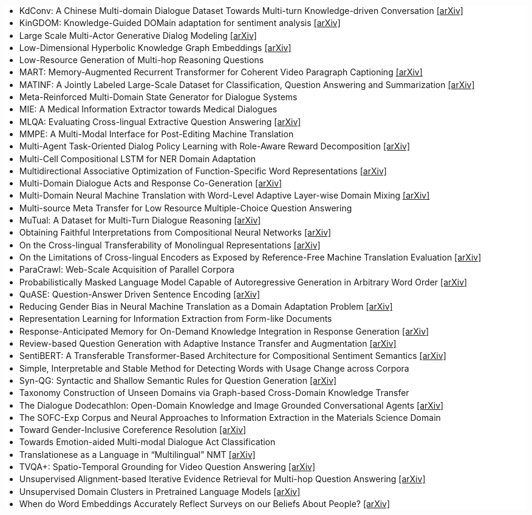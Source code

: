 - KdConv: A Chinese Multi-domain Dialogue Dataset Towards Multi-turn Knowledge-driven Conversation [[arXiv]](https://arxiv.org/abs/2004.04100)
- KinGDOM: Knowledge-Guided DOMain adaptation for sentiment analysis [[arXiv]](https://arxiv.org/abs/2005.00791)
- Large Scale Multi-Actor Generative Dialog Modeling [[arXiv]](https://arxiv.org/abs/2005.06114)
- Low-Dimensional Hyperbolic Knowledge Graph Embeddings [[arXiv]](https://arxiv.org/abs/2005.00545)
- Low-Resource Generation of Multi-hop Reasoning Questions
- MART: Memory-Augmented Recurrent Transformer for Coherent Video Paragraph Captioning [[arXiv]](https://arxiv.org/abs/2005.05402)
- MATINF: A Jointly Labeled Large-Scale Dataset for Classification, Question Answering and Summarization [[arXiv]](https://arxiv.org/abs/2004.12302)
- Meta-Reinforced Multi-Domain State Generator for Dialogue Systems
- MIE: A Medical Information Extractor towards Medical Dialogues
- MLQA: Evaluating Cross-lingual Extractive Question Answering [[arXiv]](https://arxiv.org/abs/1910.07475)
- MMPE: A Multi-Modal Interface for Post-Editing Machine Translation
- Multi-Agent Task-Oriented Dialog Policy Learning with Role-Aware Reward Decomposition [[arXiv]](http://arxiv.org/abs/2004.03809)
- Multi-Cell Compositional LSTM for NER Domain Adaptation
- Multidirectional Associative Optimization of Function-Specific Word Representations [[arXiv]](https://arxiv.org/abs/2005.05264)
- Multi-Domain Dialogue Acts and Response Co-Generation [[arXiv]](http://arxiv.org/abs/2004.12363)
- Multi-Domain Neural Machine Translation with Word-Level Adaptive Layer-wise Domain Mixing [[arXiv]](https://arxiv.org/abs/1911.02692)
- Multi-source Meta Transfer for Low Resource Multiple-Choice Question Answering
- MuTual: A Dataset for Multi-Turn Dialogue Reasoning [[arXiv]](https://arxiv.org/abs/2004.04494)
- Obtaining Faithful Interpretations from Compositional Neural Networks [[arXiv]](https://arxiv.org/abs/2005.00724)
- On the Cross-lingual Transferability of Monolingual Representations [[arXiv]](https://arxiv.org/abs/1910.11856)
- On the Limitations of Cross-lingual Encoders as Exposed by Reference-Free Machine Translation Evaluation [[arXiv]](http://arxiv.org/abs/2005.01196)
- ParaCrawl: Web-Scale Acquisition of Parallel Corpora
- Probabilistically Masked Language Model Capable of Autoregressive Generation in Arbitrary Word Order [[arXiv]](https://arxiv.org/abs/2004.11579)
- QuASE: Question-Answer Driven Sentence Encoding [[arXiv]](http://arxiv.org/abs/1909.00333)
- Reducing Gender Bias in Neural Machine Translation as a Domain Adaptation Problem [[arXiv]](http://arxiv.org/abs/2004.04498)
- Representation Learning for Information Extraction from Form-like Documents
- Response-Anticipated Memory for On-Demand Knowledge Integration in Response Generation [[arXiv]](https://arxiv.org/abs/2005.06128)
- Review-based Question Generation with Adaptive Instance Transfer and Augmentation [[arXiv]](https://arxiv.org/abs/1911.01556)
- SentiBERT: A Transferable Transformer-Based Architecture for Compositional Sentiment Semantics [[arXiv]](https://arxiv.org/abs/2005.04114)
- Simple, Interpretable and Stable Method for Detecting Words with Usage Change across Corpora
- Syn-QG: Syntactic and Shallow Semantic Rules for Question Generation [[arXiv]](https://arxiv.org/abs/2004.08694)
- Taxonomy Construction of Unseen Domains via Graph-based Cross-Domain Knowledge Transfer
- The Dialogue Dodecathlon: Open-Domain Knowledge and Image Grounded Conversational Agents [[arXiv]](https://arxiv.org/abs/1911.03768)
- The SOFC-Exp Corpus and Neural Approaches to Information Extraction in the Materials Science Domain
- Toward Gender-Inclusive Coreference Resolution [[arXiv]](https://arxiv.org/abs/1910.13913)
- Towards Emotion-aided Multi-modal Dialogue Act Classification
- Translationese as a Language in “Multilingual” NMT [[arXiv]](https://arxiv.org/abs/1911.03823)
- TVQA+: Spatio-Temporal Grounding for Video Question Answering [[arXiv]](https://arxiv.org/abs/1904.11574)
- Unsupervised Alignment-based Iterative Evidence Retrieval for Multi-hop Question Answering [[arXiv]](https://arxiv.org/abs/2005.01218)
- Unsupervised Domain Clusters in Pretrained Language Models [[arXiv]](https://arxiv.org/abs/2004.02105)
- When do Word Embeddings Accurately Reflect Surveys on our Beliefs About People? [[arXiv]](https://arxiv.org/abs/2004.12043)